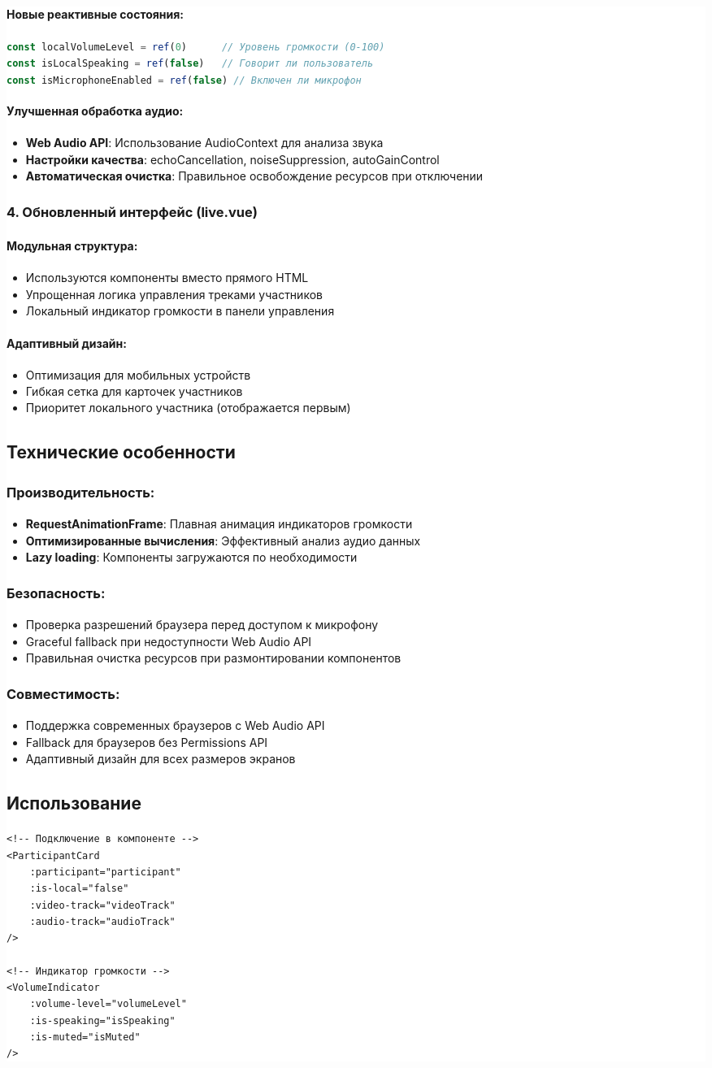 #### Новые реактивные состояния:
```javascript
const localVolumeLevel = ref(0)      // Уровень громкости (0-100)
const isLocalSpeaking = ref(false)   // Говорит ли пользователь
const isMicrophoneEnabled = ref(false) // Включен ли микрофон
```

#### Улучшенная обработка аудио:
- **Web Audio API**: Использование AudioContext для анализа звука
- **Настройки качества**: echoCancellation, noiseSuppression, autoGainControl
- **Автоматическая очистка**: Правильное освобождение ресурсов при отключении

### 4. Обновленный интерфейс (live.vue)

#### Модульная структура:
- Используются компоненты вместо прямого HTML
- Упрощенная логика управления треками участников
- Локальный индикатор громкости в панели управления

#### Адаптивный дизайн:
- Оптимизация для мобильных устройств
- Гибкая сетка для карточек участников
- Приоритет локального участника (отображается первым)

## Технические особенности

### Производительность:
- **RequestAnimationFrame**: Плавная анимация индикаторов громкости
- **Оптимизированные вычисления**: Эффективный анализ аудио данных
- **Lazy loading**: Компоненты загружаются по необходимости

### Безопасность:
- Проверка разрешений браузера перед доступом к микрофону
- Graceful fallback при недоступности Web Audio API
- Правильная очистка ресурсов при размонтировании компонентов

### Совместимость:
- Поддержка современных браузеров с Web Audio API
- Fallback для браузеров без Permissions API
- Адаптивный дизайн для всех размеров экранов

## Использование

```vue
<!-- Подключение в компоненте -->
<ParticipantCard 
    :participant="participant"
    :is-local="false"
    :video-track="videoTrack"
    :audio-track="audioTrack"
/>

<!-- Индикатор громкости -->
<VolumeIndicator 
    :volume-level="volumeLevel"
    :is-speaking="isSpeaking"
    :is-muted="isMuted"
/>
```
